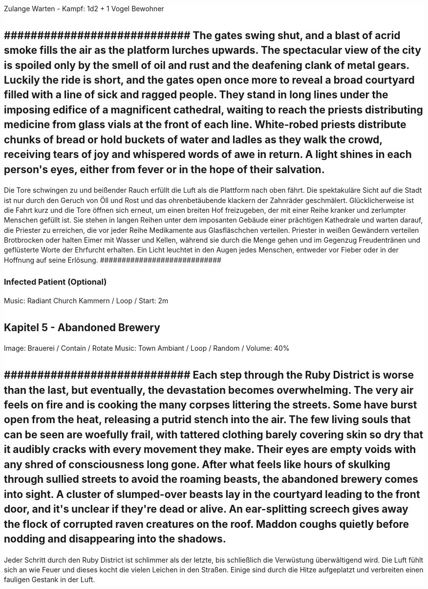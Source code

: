 Zulange Warten - Kampf: 1d2 + 1 Vogel Bewohner 

############################
The gates swing shut, and a blast of acrid smoke fills the air as
the platform lurches upwards. The spectacular view of the city
is spoiled only by the smell of oil and rust and the deafening
clank of metal gears. Luckily the ride is short, and the gates
open once more to reveal a broad courtyard filled with a line of
sick and ragged people. They stand in long lines under the
imposing edifice of a magnificent cathedral, waiting to reach
the priests distributing medicine from glass vials at the front of
each line. White-robed priests distribute chunks of bread or
hold buckets of water and ladles as they walk the crowd,
receiving tears of joy and whispered words of awe in return. A
light shines in each person's eyes, either from fever or in the
hope of their salvation.
----------------------------
Die Tore schwingen zu und beißender Rauch erfüllt die Luft als die Plattform nach oben fährt.
Die spektakuläre Sicht auf die Stadt ist nur durch den Geruch von Öll und Rost und das ohrenbetäubende klackern der Zahnräder geschmälert.
Glücklicherweise ist die Fahrt kurz und die Tore öffnen sich erneut, um einen breiten Hof freizugeben, der mit einer Reihe kranker und zerlumpter Menschen gefüllt ist.
Sie stehen in langen Reihen unter dem imposanten Gebäude einer prächtigen Kathedrale und warten darauf, die Priester zu erreichen, die vor jeder Reihe Medikamente aus Glasfläschchen verteilen.
Priester in weißen Gewändern verteilen Brotbrocken oder halten Eimer mit Wasser und Kellen, während sie durch die Menge gehen und im Gegenzug Freudentränen und geflüsterte Worte der Ehrfurcht erhalten.
Ein Licht leuchtet in den Augen jedes Menschen, entweder vor Fieber oder in der Hoffnung auf seine Erlösung.
############################

### Infected Patient (Optional)

Music: Radiant Church Kammern / Loop / Start: 2m

## Kapitel 5 - Abandoned Brewery

Image: Brauerei / Contain / Rotate
Music: Town Ambiant / Loop / Random / Volume: 40%

############################
Each step through the Ruby District is worse than the last, but
eventually, the devastation becomes overwhelming. The very air
feels on fire and is cooking the many corpses littering the
streets. Some have burst open from the heat, releasing a putrid
stench into the air. The few living souls that can be seen are
woefully frail, with tattered clothing barely covering skin so dry
that it audibly cracks with every movement they make. Their
eyes are empty voids with any shred of consciousness long
gone.
After what feels like hours of skulking through sullied streets to
avoid the roaming beasts, the abandoned brewery comes into
sight. A cluster of slumped-over beasts lay in the courtyard
leading to the front door, and it's unclear if they're dead or alive.
An ear-splitting screech gives away the flock of corrupted raven
creatures on the roof. Maddon coughs quietly before nodding
and disappearing into the shadows.
----------------------------
Jeder Schritt durch den Ruby District ist schlimmer als der letzte, bis schließlich die Verwüstung überwältigend wird.
Die Luft fühlt sich an wie Feuer und dieses kocht die vielen Leichen in den Straßen.
Einige sind durch die Hitze aufgeplatzt und verbreiten einen fauligen Gestank in der Luft.